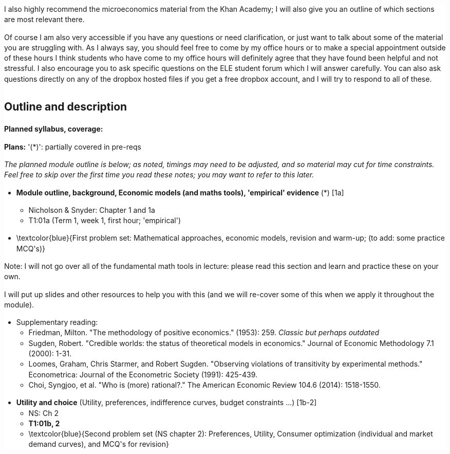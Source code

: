 


I also highly recommend the microeconomics material from the Khan Academy; I will also give you an outline of which sections are most relevant there.

Of course I am also very accessible if you have any questions or need clarification, or just want to talk about some of the material you are struggling with. As I always say, you should feel free to come by my office hours or to make a special appointment outside of these hours I think students who have come to my office hours will definitely agree that they have found been helpful and not stressful. I also encourage you to ask specific questions on the ELE student forum which I will answer carefully. You can also ask questions directly on any of the dropbox hosted files if you get a free dropbox account, and I will try to respond to all of these.






## Outline and description


**Planned syllabus, coverage:**

[comment]: <> (101BB)

**Plans:** '(\*)': partially covered in pre-reqs

[comment]: <> (101EE)


*The planned module outline is below;  as noted, timings may need to be adjusted,  and so material may cut for time constraints.  Feel free to skip over the first time you read these notes; you may want to refer to this later.*

- **Module outline, background, Economic models (and maths tools), 'empirical' evidence** (\*) [1a]
    - Nicholson \& Snyder: Chapter 1 and 1a
    - T1:01a (Term 1, week 1, first hour; 'empirical')

- \textcolor{blue}{First problem set: Mathematical approaches, economic models, revision and warm-up; (to add: some practice MCQ's)}

Note: I will not go over  all of the fundamental math tools in lecture: please read this section and learn and practice these on your own.

I will put up slides and other resources to help you with this (and we will re-cover some of this when we apply it throughout the module).

[comment]: <> (101BB)

- Supplementary reading:
    - Friedman, Milton. "The methodology of positive economics." (1953): 259. *Classic but perhaps outdated*
    - Sugden, Robert. "Credible worlds: the status of theoretical models in economics." Journal of Economic Methodology 7.1 (2000): 1-31.
    - Loomes, Graham, Chris Starmer, and Robert Sugden. "Observing violations of transitivity by experimental methods." Econometrica: Journal of the Econometric Society (1991): 425-439.
    - Choi, Syngjoo, et al. "Who is (more) rational?." The American Economic Review 104.6 (2014): 1518-1550.

[comment]: <> (101EE)

- **Utility and choice** (Utility, preferences, indifference curves, budget constraints ...) [1b-2]
    - NS: Ch 2
    - **T1:01b, 2**
    - \textcolor{blue}{Second problem set (NS chapter 2): Preferences, Utility, Consumer optimization (individual and market demand curves), and MCQ's for revision}


 [comment]: <> (101BB)
[comment]: <> (pre2019BB)
[comment]: <> (pre2019EE)
 [comment]: <> (101BB)